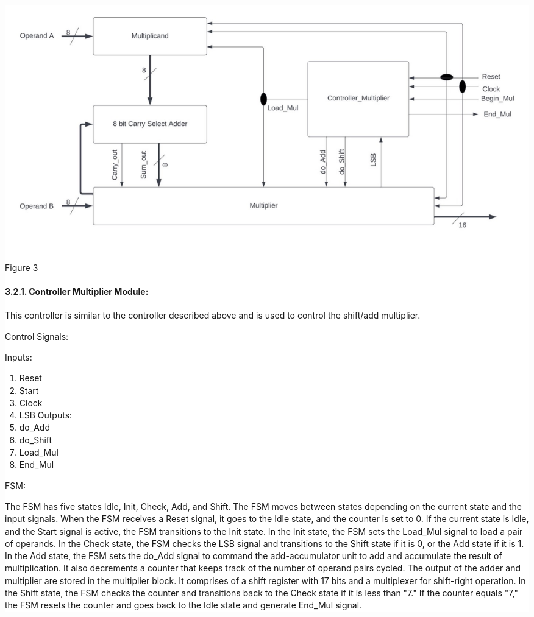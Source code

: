 
![](Figure3.jpg)

Figure 3


#### 3.2.1. Controller Multiplier Module:

This controller is similar to the controller described above and is used to control the shift/add multiplier.

Control Signals:

Inputs:
1)	Reset
2)	Start
3)	Clock
4)	LSB
Outputs:
1)	do_Add
2)	do_Shift
3)	Load_Mul
4)	End_Mul

FSM:

The FSM has five states Idle, Init, Check, Add, and Shift. 
The FSM moves between states depending on the current state and the input signals. 
When the FSM receives a Reset signal, it goes to the Idle state, and the counter is set to 0. 
If the current state is Idle, and the Start signal is active, the FSM transitions to the Init state. 
In the Init state, the FSM sets the Load_Mul signal to load a pair of operands. 
In the Check state, the FSM checks the LSB signal and transitions to the Shift state if it is 0, or the Add state if it is 1. 
In the Add state, the FSM sets the do_Add signal to command the add-accumulator unit to add and accumulate the result of multiplication. 
It also decrements a counter that keeps track of the number of operand pairs cycled. The output of the adder and multiplier are stored in the multiplier block. 
It comprises of a shift register with 17 bits and a multiplexer for shift-right operation.
In the Shift state, the FSM checks the counter and transitions back to the Check state if it is less than "7." If the counter equals "7," the FSM resets the counter and goes back to the Idle state and generate End_Mul signal.
